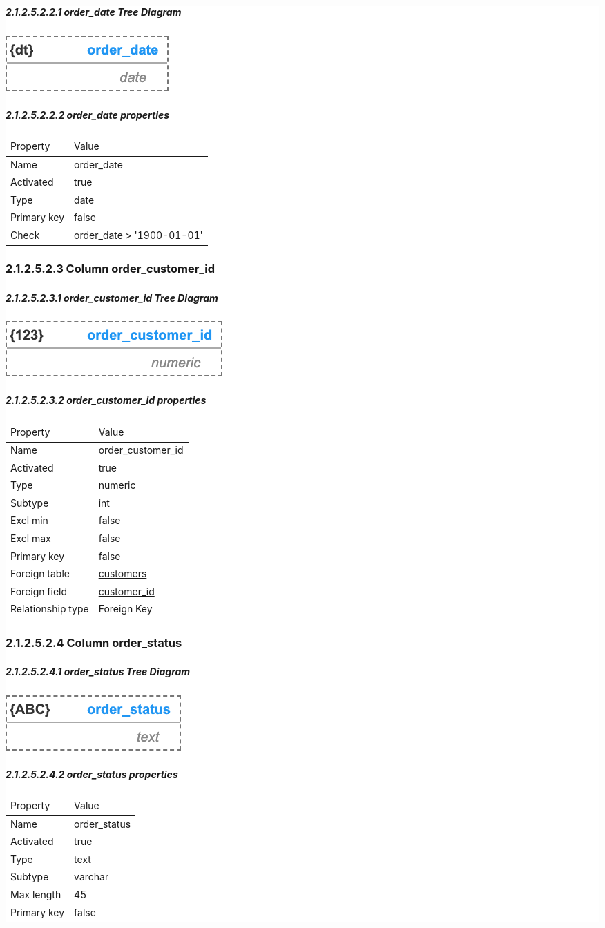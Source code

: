 ##### 2.1.2.5.2.2.1 **order\_date** Tree Diagram

![Hackolade image](DataCo%20documentation/image27.png?raw=true)

##### 2.1.2.5.2.2.2 **order\_date** properties

<table><thead><tr><td>Property</td><td>Value</td></tr></thead><tbody><tr><td>Name</td><td>order_date</td></tr><tr><td>Activated</td><td>true</td></tr><tr><td>Type</td><td>date</td></tr><tr><td>Primary key</td><td>false</td></tr><tr><td>Check</td><td>order_date &gt; '1900-01-01'</td></tr></tbody></table>

### <a id="6fc275f0-b484-11eb-a042-db7f7008a2f8"></a>2.1.2.5.2.3 Column **order\_customer\_id**

##### 2.1.2.5.2.3.1 **order\_customer\_id** Tree Diagram

![Hackolade image](DataCo%20documentation/image28.png?raw=true)

##### 2.1.2.5.2.3.2 **order\_customer\_id** properties

<table><thead><tr><td>Property</td><td>Value</td></tr></thead><tbody><tr><td>Name</td><td>order_customer_id</td></tr><tr><td>Activated</td><td>true</td></tr><tr><td>Type</td><td>numeric</td></tr><tr><td>Subtype</td><td>int</td></tr><tr><td>Excl min</td><td>false</td></tr><tr><td>Excl max</td><td>false</td></tr><tr><td>Primary key</td><td>false</td></tr><tr><td>Foreign table</td><td><a href=#8f753cc0-b484-11eb-a042-db7f7008a2f8>customers</a></td></tr><tr><td>Foreign field</td><td><a href=#9b2d1d80-b484-11eb-a042-db7f7008a2f8>customer_id</a></td></tr><tr><td>Relationship type</td><td>Foreign Key</td></tr></tbody></table>

### <a id="860c2e00-b484-11eb-a042-db7f7008a2f8"></a>2.1.2.5.2.4 Column **order\_status**

##### 2.1.2.5.2.4.1 **order\_status** Tree Diagram

![Hackolade image](DataCo%20documentation/image29.png?raw=true)

##### 2.1.2.5.2.4.2 **order\_status** properties

<table><thead><tr><td>Property</td><td>Value</td></tr></thead><tbody><tr><td>Name</td><td>order_status</td></tr><tr><td>Activated</td><td>true</td></tr><tr><td>Type</td><td>text</td></tr><tr><td>Subtype</td><td>varchar</td></tr><tr><td>Max length</td><td>45</td></tr><tr><td>Primary key</td><td>false</td></tr></tbody></table>
